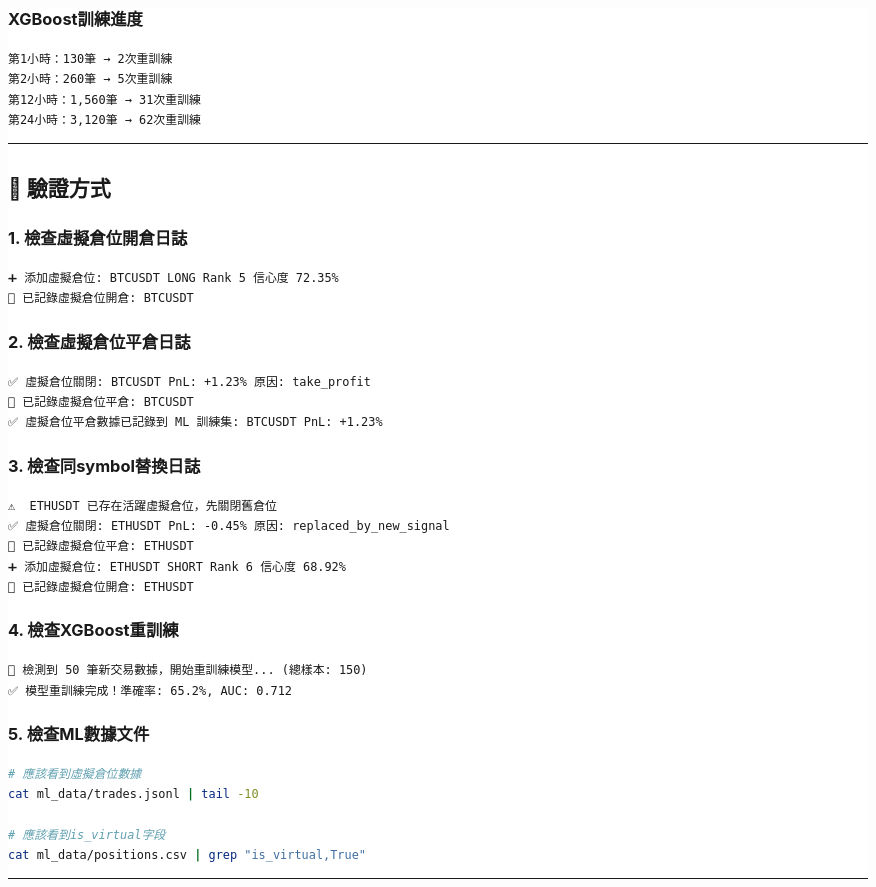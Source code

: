 ### XGBoost訓練進度

```
第1小時：130筆 → 2次重訓練
第2小時：260筆 → 5次重訓練
第12小時：1,560筆 → 31次重訓練
第24小時：3,120筆 → 62次重訓練
```

---

## 🧪 驗證方式

### 1. 檢查虛擬倉位開倉日誌

```
➕ 添加虛擬倉位: BTCUSDT LONG Rank 5 信心度 72.35%
📝 已記錄虛擬倉位開倉: BTCUSDT
```

### 2. 檢查虛擬倉位平倉日誌

```
✅ 虛擬倉位關閉: BTCUSDT PnL: +1.23% 原因: take_profit
📝 已記錄虛擬倉位平倉: BTCUSDT
✅ 虛擬倉位平倉數據已記錄到 ML 訓練集: BTCUSDT PnL: +1.23%
```

### 3. 檢查同symbol替換日誌

```
⚠️  ETHUSDT 已存在活躍虛擬倉位，先關閉舊倉位
✅ 虛擬倉位關閉: ETHUSDT PnL: -0.45% 原因: replaced_by_new_signal
📝 已記錄虛擬倉位平倉: ETHUSDT
➕ 添加虛擬倉位: ETHUSDT SHORT Rank 6 信心度 68.92%
📝 已記錄虛擬倉位開倉: ETHUSDT
```

### 4. 檢查XGBoost重訓練

```
🔄 檢測到 50 筆新交易數據，開始重訓練模型... (總樣本: 150)
✅ 模型重訓練完成！準確率: 65.2%, AUC: 0.712
```

### 5. 檢查ML數據文件

```bash
# 應該看到虛擬倉位數據
cat ml_data/trades.jsonl | tail -10

# 應該看到is_virtual字段
cat ml_data/positions.csv | grep "is_virtual,True"
```

---